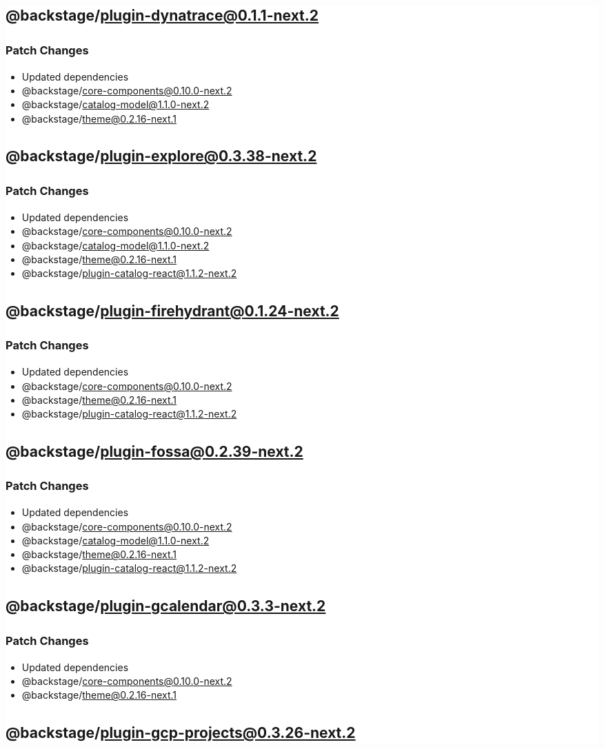 ## @backstage/plugin-dynatrace@0.1.1-next.2

### Patch Changes

- Updated dependencies
 - @backstage/core-components@0.10.0-next.2
 - @backstage/catalog-model@1.1.0-next.2
 - @backstage/theme@0.2.16-next.1

## @backstage/plugin-explore@0.3.38-next.2

### Patch Changes

- Updated dependencies
 - @backstage/core-components@0.10.0-next.2
 - @backstage/catalog-model@1.1.0-next.2
 - @backstage/theme@0.2.16-next.1
 - @backstage/plugin-catalog-react@1.1.2-next.2

## @backstage/plugin-firehydrant@0.1.24-next.2

### Patch Changes

- Updated dependencies
 - @backstage/core-components@0.10.0-next.2
 - @backstage/theme@0.2.16-next.1
 - @backstage/plugin-catalog-react@1.1.2-next.2

## @backstage/plugin-fossa@0.2.39-next.2

### Patch Changes

- Updated dependencies
 - @backstage/core-components@0.10.0-next.2
 - @backstage/catalog-model@1.1.0-next.2
 - @backstage/theme@0.2.16-next.1
 - @backstage/plugin-catalog-react@1.1.2-next.2

## @backstage/plugin-gcalendar@0.3.3-next.2

### Patch Changes

- Updated dependencies
 - @backstage/core-components@0.10.0-next.2
 - @backstage/theme@0.2.16-next.1

## @backstage/plugin-gcp-projects@0.3.26-next.2
